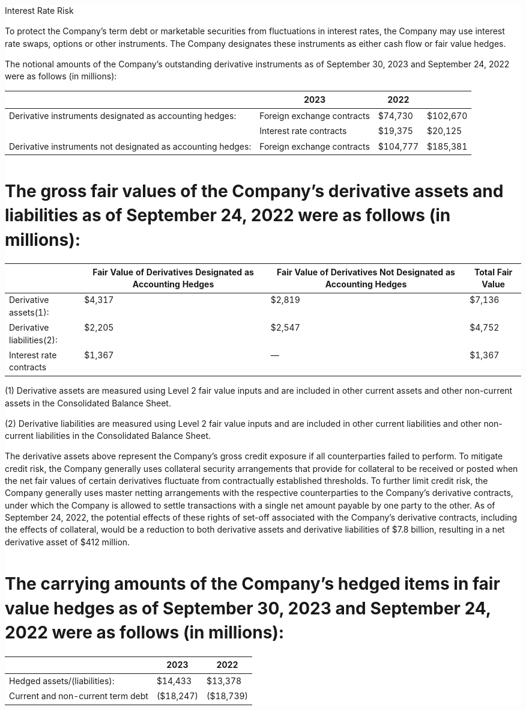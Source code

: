 Interest Rate Risk

To protect the Company’s term debt or marketable securities from fluctuations in interest rates, the Company may use interest rate swaps, options or other instruments. The Company designates these instruments as either cash flow or fair value hedges.

The notional amounts of the Company’s outstanding derivative instruments as of September 30, 2023 and September 24, 2022 were as follows (in millions):

| |2023|2022| |
|---|---|---|---|
|Derivative instruments designated as accounting hedges:|Foreign exchange contracts|$74,730|$102,670|
| |Interest rate contracts|$19,375|$20,125|
|Derivative instruments not designated as accounting hedges:|Foreign exchange contracts|$104,777|$185,381|

# The gross fair values of the Company’s derivative assets and liabilities as of September 24, 2022 were as follows (in millions):

| |Fair Value of Derivatives Designated as Accounting Hedges|Fair Value of Derivatives Not Designated as Accounting Hedges|Total Fair Value|
|---|---|---|---|
|Derivative assets(1):|$4,317|$2,819|$7,136|
|Derivative liabilities(2):|$2,205|$2,547|$4,752|
|Interest rate contracts|$1,367|—|$1,367|

(1) Derivative assets are measured using Level 2 fair value inputs and are included in other current assets and other non-current assets in the Consolidated Balance Sheet.

(2) Derivative liabilities are measured using Level 2 fair value inputs and are included in other current liabilities and other non-current liabilities in the Consolidated Balance Sheet.

The derivative assets above represent the Company’s gross credit exposure if all counterparties failed to perform. To mitigate credit risk, the Company generally uses collateral security arrangements that provide for collateral to be received or posted when the net fair values of certain derivatives fluctuate from contractually established thresholds. To further limit credit risk, the Company generally uses master netting arrangements with the respective counterparties to the Company’s derivative contracts, under which the Company is allowed to settle transactions with a single net amount payable by one party to the other. As of September 24, 2022, the potential effects of these rights of set-off associated with the Company’s derivative contracts, including the effects of collateral, would be a reduction to both derivative assets and derivative liabilities of $7.8 billion, resulting in a net derivative asset of $412 million.

# The carrying amounts of the Company’s hedged items in fair value hedges as of September 30, 2023 and September 24, 2022 were as follows (in millions):

| |2023|2022|
|---|---|---|
|Hedged assets/(liabilities):|$14,433|$13,378|
|Current and non-current term debt|($18,247)|($18,739)|
